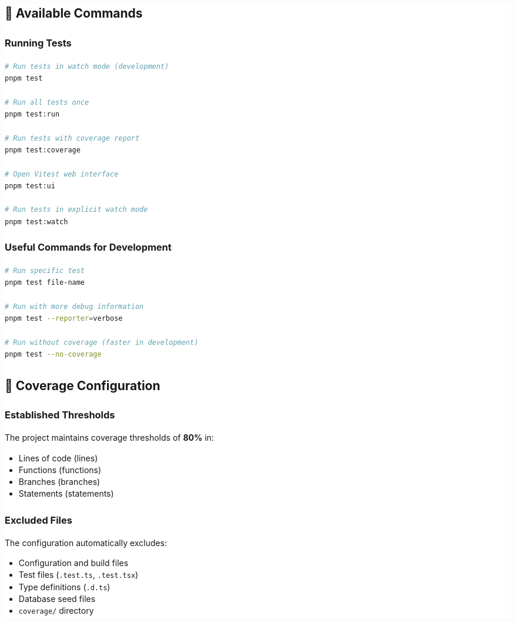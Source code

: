 ## 📝 Available Commands

### Running Tests

```bash
# Run tests in watch mode (development)
pnpm test

# Run all tests once
pnpm test:run

# Run tests with coverage report
pnpm test:coverage

# Open Vitest web interface
pnpm test:ui

# Run tests in explicit watch mode
pnpm test:watch
```

### Useful Commands for Development

```bash
# Run specific test
pnpm test file-name

# Run with more debug information
pnpm test --reporter=verbose

# Run without coverage (faster in development)
pnpm test --no-coverage
```

## 🎯 Coverage Configuration

### Established Thresholds

The project maintains coverage thresholds of **80%** in:

- Lines of code (lines)
- Functions (functions)
- Branches (branches)
- Statements (statements)

### Excluded Files

The configuration automatically excludes:

- Configuration and build files
- Test files (`.test.ts`, `.test.tsx`)
- Type definitions (`.d.ts`)
- Database seed files
- `coverage/` directory
